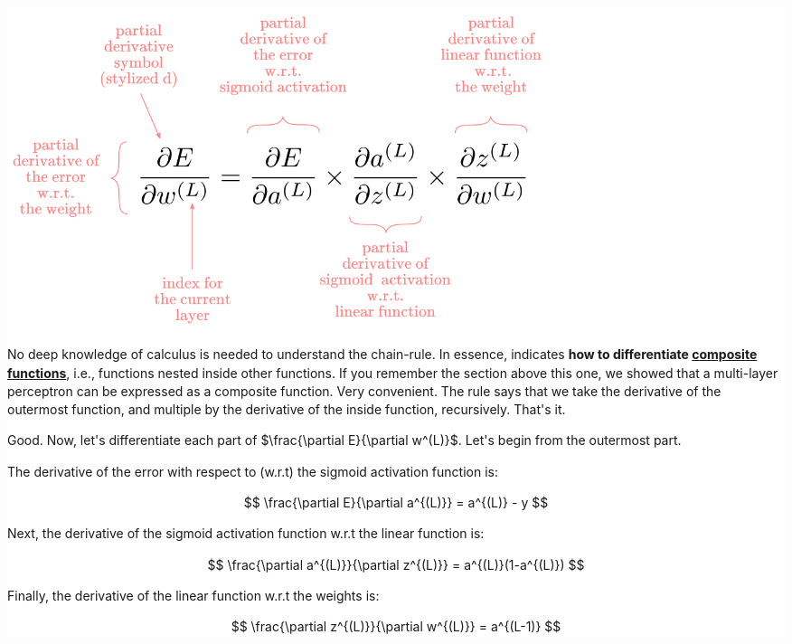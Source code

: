 <img src="/assets/post-7/chain-rule.png"  width="70%">

No deep knowledge of calculus is needed to understand the chain-rule. In essence, indicates **how to differentiate [composite functions](https://en.wikipedia.org/wiki/Function_composition)**, i.e.,  functions nested inside other functions. If you remember the section above this one, we showed that a multi-layer perceptron can be expressed as a composite function. Very convenient. The rule says that we take the derivative of the outermost function, and multiple by the derivative of the inside function, recursively. That's it.

Good. Now, let's differentiate each part of $\frac{\partial E}{\partial w^(L)}$. Let's begin from the outermost part. 

The derivative of the error with respect to (w.r.t) the sigmoid activation function is:

$$
\frac{\partial E}{\partial a^{(L)}} = a^{(L)} - y 
$$

Next, the derivative of the sigmoid activation function w.r.t the linear function is:

$$
\frac{\partial a^{(L)}}{\partial z^{(L)}} = a^{(L)}(1-a^{(L)}) 
$$

Finally, the derivative of the linear function w.r.t the weights is:

$$
\frac{\partial z^{(L)}}{\partial w^{(L)}} = a^{(L-1)}
$$
